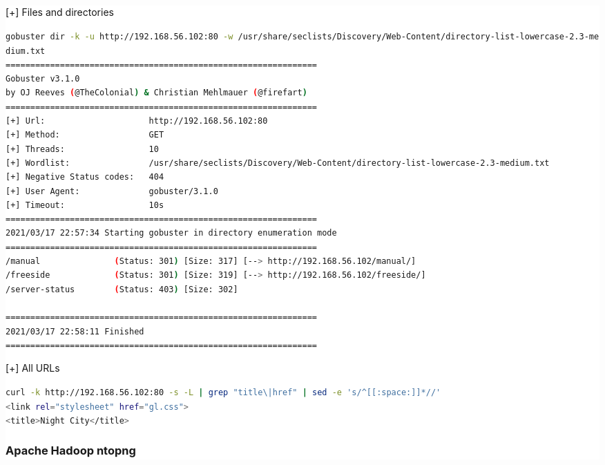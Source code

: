 [+] Files and directories

``` bash
gobuster dir -k -u http://192.168.56.102:80 -w /usr/share/seclists/Discovery/Web-Content/directory-list-lowercase-2.3-medium.txt 
===============================================================
Gobuster v3.1.0
by OJ Reeves (@TheColonial) & Christian Mehlmauer (@firefart)
===============================================================
[+] Url:                     http://192.168.56.102:80
[+] Method:                  GET
[+] Threads:                 10
[+] Wordlist:                /usr/share/seclists/Discovery/Web-Content/directory-list-lowercase-2.3-medium.txt
[+] Negative Status codes:   404
[+] User Agent:              gobuster/3.1.0
[+] Timeout:                 10s
===============================================================
2021/03/17 22:57:34 Starting gobuster in directory enumeration mode
===============================================================
/manual               (Status: 301) [Size: 317] [--> http://192.168.56.102/manual/]
/freeside             (Status: 301) [Size: 319] [--> http://192.168.56.102/freeside/]
/server-status        (Status: 403) [Size: 302]                                      
                                                                                     
===============================================================
2021/03/17 22:58:11 Finished
===============================================================
```

[+] All URLs

``` bash
curl -k http://192.168.56.102:80 -s -L | grep "title\|href" | sed -e 's/^[[:space:]]*//'
<link rel="stylesheet" href="gl.css">
<title>Night City</title>
```

### Apache Hadoop ntopng
